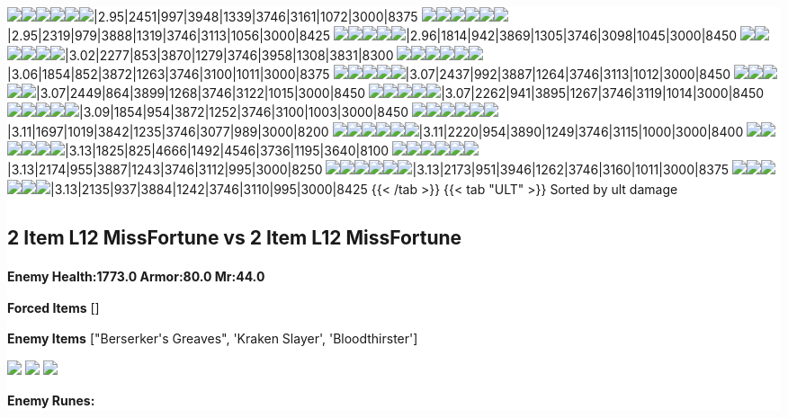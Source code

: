 ![](/item/3074.png)![](/item/3033.png)![](/item/1001.png)![](/item/1055.png)![](/item/1037.png)![](/item/1036.png)|2.95|2451|997|3948|1339|3746|3161|1072|3000|8375
![](/item/3033.png)![](/item/3508.png)![](/item/1001.png)![](/item/1053.png)![](/item/1055.png)![](/item/1037.png)|2.95|2319|979|3888|1319|3746|3113|1056|3000|8425
![](/item/6672.png)![](/item/3087.png)![](/item/1053.png)![](/item/1055.png)![](/item/3006.png)|2.96|1814|942|3869|1305|3746|3098|1045|3000|8450
![](/item/6691.png)![](/item/3091.png)![](/item/1001.png)![](/item/1053.png)![](/item/1055.png)![](/item/1036.png)|3.02|2277|853|3870|1279|3746|3958|1308|3831|8300
![](/item/6672.png)![](/item/3046.png)![](/item/1053.png)![](/item/1055.png)![](/item/1037.png)![](/item/1036.png)|3.06|1854|852|3872|1263|3746|3100|1011|3000|8375
![](/item/6676.png)![](/item/3033.png)![](/item/1053.png)![](/item/1055.png)![](/item/3006.png)|3.07|2437|992|3887|1264|3746|3113|1012|3000|8450
![](/item/6676.png)![](/item/6696.png)![](/item/1053.png)![](/item/1055.png)![](/item/3006.png)|3.07|2449|864|3899|1268|3746|3122|1015|3000|8450
![](/item/3033.png)![](/item/6696.png)![](/item/1053.png)![](/item/1055.png)![](/item/3006.png)|3.07|2262|941|3895|1267|3746|3119|1014|3000|8450
![](/item/6672.png)![](/item/3095.png)![](/item/1053.png)![](/item/1055.png)![](/item/3006.png)|3.09|1854|954|3872|1252|3746|3100|1003|3000|8450
![](/item/6672.png)![](/item/3124.png)![](/item/1001.png)![](/item/1053.png)![](/item/1055.png)![](/item/1036.png)|3.11|1697|1019|3842|1235|3746|3077|989|3000|8200
![](/item/6672.png)![](/item/6675.png)![](/item/1001.png)![](/item/1053.png)![](/item/1055.png)![](/item/1036.png)|3.11|2220|954|3890|1249|3746|3115|1000|3000|8400
![](/item/6672.png)![](/item/3071.png)![](/item/1001.png)![](/item/1053.png)![](/item/1055.png)![](/item/1036.png)|3.13|1825|825|4666|1492|4546|3736|1195|3640|8100
![](/item/6672.png)![](/item/3179.png)![](/item/1001.png)![](/item/1053.png)![](/item/1055.png)![](/item/1038.png)|3.13|2174|955|3887|1243|3746|3112|995|3000|8250
![](/item/3074.png)![](/item/6672.png)![](/item/1001.png)![](/item/1055.png)![](/item/1037.png)![](/item/1036.png)|3.13|2173|951|3946|1262|3746|3160|1011|3000|8375
![](/item/6672.png)![](/item/3004.png)![](/item/1001.png)![](/item/1053.png)![](/item/1055.png)![](/item/1037.png)|3.13|2135|937|3884|1242|3746|3110|995|3000|8425
{{< /tab >}}
{{< tab "ULT" >}}
Sorted by ult damage
## 2 Item L12 MissFortune vs 2 Item L12 MissFortune

**Enemy Health:1773.0 Armor:80.0 Mr:44.0**


**Forced Items** []








**Enemy Items** ["Berserker's Greaves", 'Kraken Slayer', 'Bloodthirster']





![](/item/3006.png)
![](/item/6672.png)
![](/item/3072.png)



**Enemy Runes:**




